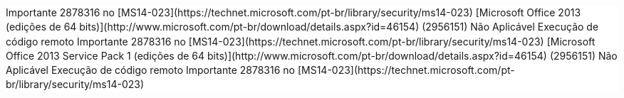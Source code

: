 </td>
<td style="border:1px solid black;">
Importante

</td>
<td style="border:1px solid black;">
2878316 no [MS14-023](https://technet.microsoft.com/pt-br/library/security/ms14-023)

</td>
</tr>
<tr>
<td style="border:1px solid black;">
[Microsoft Office 2013 (edições de 64 bits)](http://www.microsoft.com/pt-br/download/details.aspx?id=46154)  
(2956151)

</td>
<td style="border:1px solid black;">
Não Aplicável

</td>
<td style="border:1px solid black;">
Execução de código remoto

</td>
<td style="border:1px solid black;">
Importante

</td>
<td style="border:1px solid black;">
2878316 no [MS14-023](https://technet.microsoft.com/pt-br/library/security/ms14-023)

</td>
</tr>
<tr>
<td style="border:1px solid black;">
[Microsoft Office 2013 Service Pack 1 (edições de 64 bits)](http://www.microsoft.com/pt-br/download/details.aspx?id=46154)  
(2956151)

</td>
<td style="border:1px solid black;">
Não Aplicável

</td>
<td style="border:1px solid black;">
Execução de código remoto

</td>
<td style="border:1px solid black;">
Importante

</td>
<td style="border:1px solid black;">
2878316 no [MS14-023](https://technet.microsoft.com/pt-br/library/security/ms14-023)
